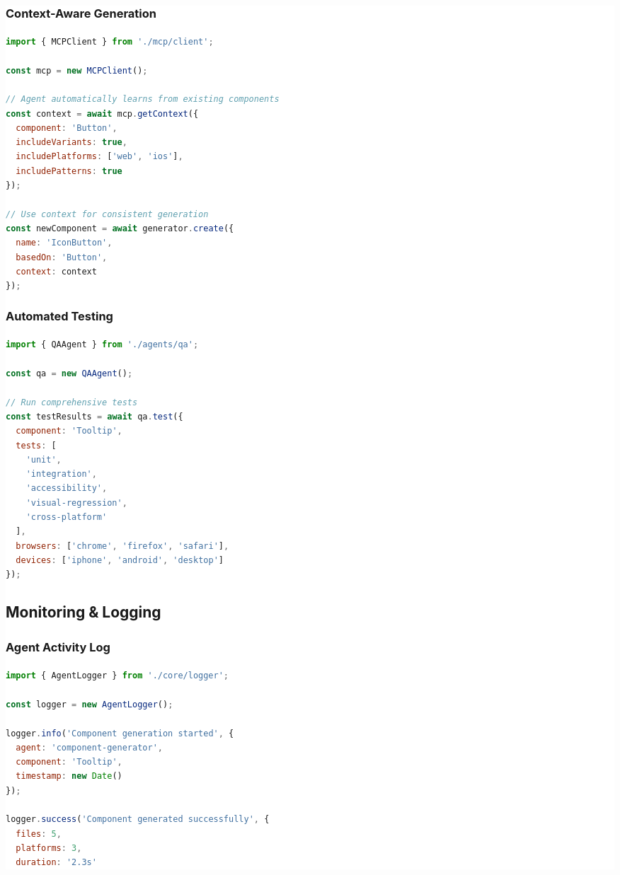 ### Context-Aware Generation

```javascript
import { MCPClient } from './mcp/client';

const mcp = new MCPClient();

// Agent automatically learns from existing components
const context = await mcp.getContext({
  component: 'Button',
  includeVariants: true,
  includePlatforms: ['web', 'ios'],
  includePatterns: true
});

// Use context for consistent generation
const newComponent = await generator.create({
  name: 'IconButton',
  basedOn: 'Button',
  context: context
});
```

### Automated Testing

```javascript
import { QAAgent } from './agents/qa';

const qa = new QAAgent();

// Run comprehensive tests
const testResults = await qa.test({
  component: 'Tooltip',
  tests: [
    'unit',
    'integration',
    'accessibility',
    'visual-regression',
    'cross-platform'
  ],
  browsers: ['chrome', 'firefox', 'safari'],
  devices: ['iphone', 'android', 'desktop']
});
```

## Monitoring & Logging

### Agent Activity Log

```javascript
import { AgentLogger } from './core/logger';

const logger = new AgentLogger();

logger.info('Component generation started', {
  agent: 'component-generator',
  component: 'Tooltip',
  timestamp: new Date()
});

logger.success('Component generated successfully', {
  files: 5,
  platforms: 3,
  duration: '2.3s'
```